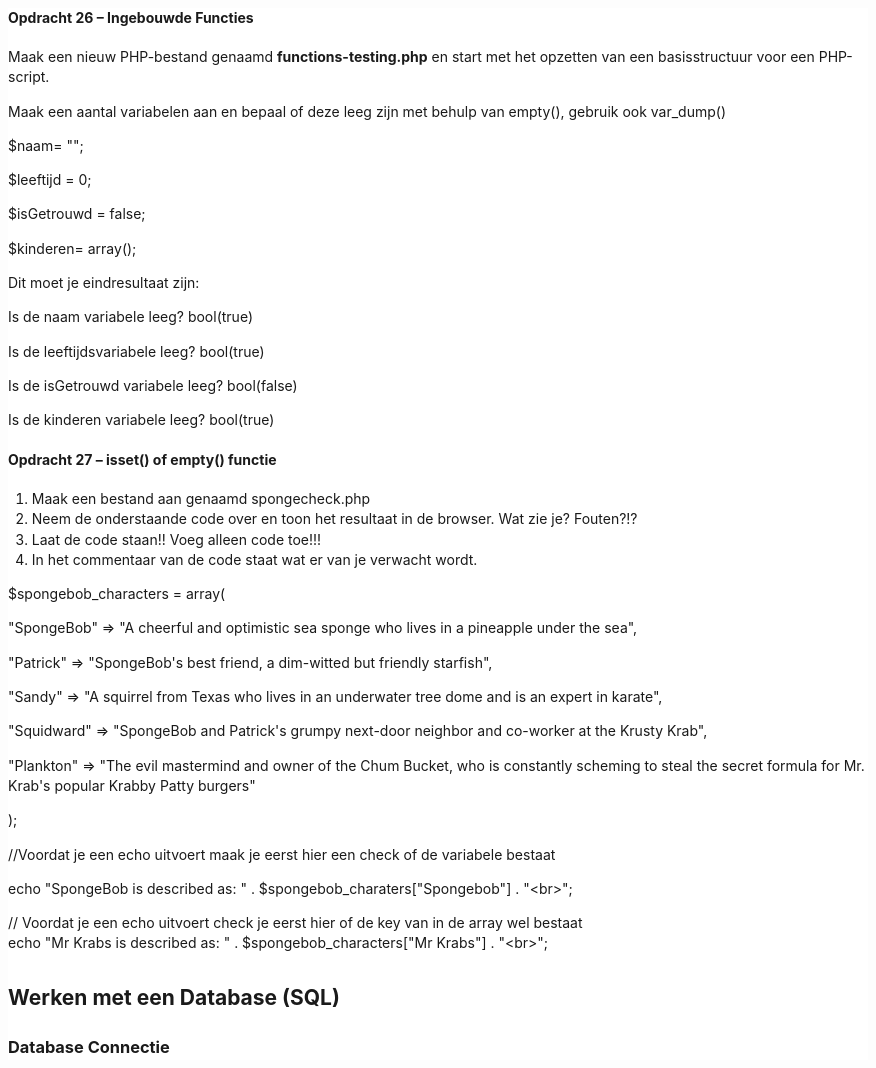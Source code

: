 #### Opdracht 26 – Ingebouwde Functies

Maak een nieuw PHP-bestand genaamd **functions-testing.php** en start met het opzetten van een basisstructuur voor een PHP-script.

Maak een aantal variabelen aan en bepaal of deze leeg zijn met behulp van empty(), gebruik ook var_dump()

\$naam= "";

\$leeftijd = 0;

\$isGetrouwd = false;

\$kinderen= array();

Dit moet je eindresultaat zijn:

Is de naam variabele leeg? bool(true)

Is de leeftijdsvariabele leeg? bool(true)

Is de isGetrouwd variabele leeg? bool(false)

Is de kinderen variabele leeg? bool(true)

#### Opdracht 27 – isset() of empty() functie

1.  Maak een bestand aan genaamd spongecheck.php
2.  Neem de onderstaande code over en toon het resultaat in de browser. Wat zie je? Fouten?!?
3.  Laat de code staan!! Voeg alleen code toe!!!
4.  In het commentaar van de code staat wat er van je verwacht wordt.

\$spongebob_characters = array(

"SpongeBob" =\> "A cheerful and optimistic sea sponge who lives in a pineapple under the sea",

"Patrick" =\> "SpongeBob's best friend, a dim-witted but friendly starfish",

"Sandy" =\> "A squirrel from Texas who lives in an underwater tree dome and is an expert in karate",

"Squidward" =\> "SpongeBob and Patrick's grumpy next-door neighbor and co-worker at the Krusty Krab",

"Plankton" =\> "The evil mastermind and owner of the Chum Bucket, who is constantly scheming to steal the secret formula for Mr. Krab's popular Krabby Patty burgers"

);

//Voordat je een echo uitvoert maak je eerst hier een check of de variabele bestaat

echo "SpongeBob is described as: " . \$spongebob_charaters["Spongebob"] . "\<br\>";  
  
// Voordat je een echo uitvoert check je eerst hier of de key van in de array wel bestaat  
echo "Mr Krabs is described as: " . \$spongebob_characters["Mr Krabs"] . "\<br\>";

## Werken met een Database (SQL)

### Database Connectie
